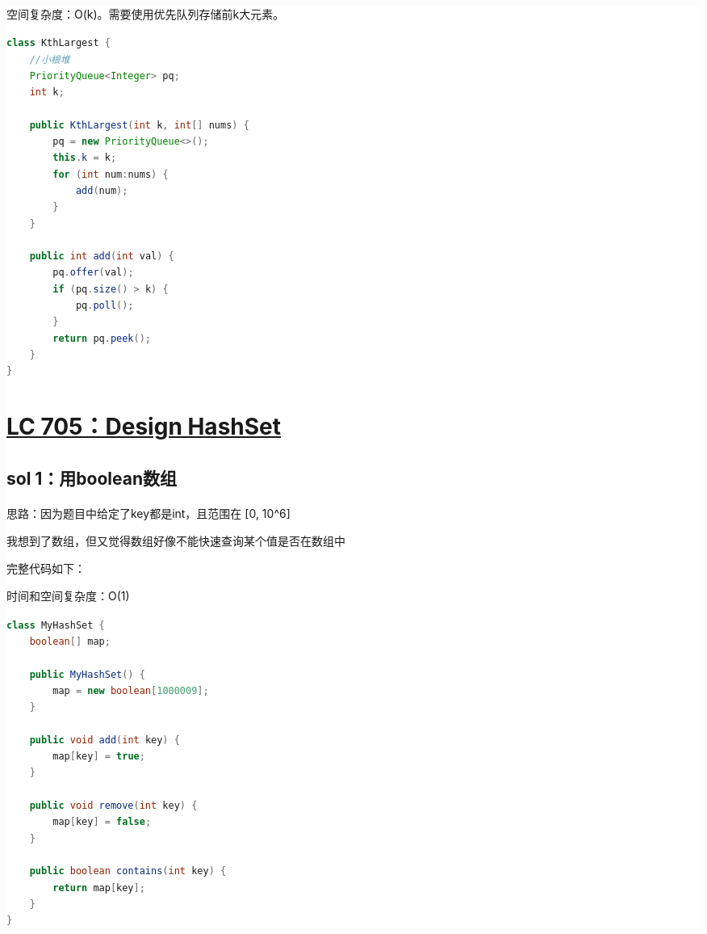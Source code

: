空间复杂度：O(k)。需要使用优先队列存储前k大元素。

```java
class KthLargest {
    //小根堆
    PriorityQueue<Integer> pq;
    int k;

    public KthLargest(int k, int[] nums) {
        pq = new PriorityQueue<>();
        this.k = k;
        for (int num:nums) {
            add(num);
        }   
    }
  
    public int add(int val) {
        pq.offer(val);
        if (pq.size() > k) {
            pq.poll();
        } 
        return pq.peek();   
    }
}
```

# [LC 705：Design HashSet](https://leetcode.com/problems/design-hashset/description/)

## sol 1：用boolean数组

思路：因为题目中给定了key都是int，且范围在 [0, 10^6]

我想到了数组，但又觉得数组好像不能快速查询某个值是否在数组中

完整代码如下：

时间和空间复杂度：O(1)

```java
class MyHashSet {
    boolean[] map; 

    public MyHashSet() {
        map = new boolean[1000009]; 
    }
  
    public void add(int key) {
        map[key] = true;  
    }
  
    public void remove(int key) {
        map[key] = false;   
    }
  
    public boolean contains(int key) {
        return map[key];  
    }
}
```
